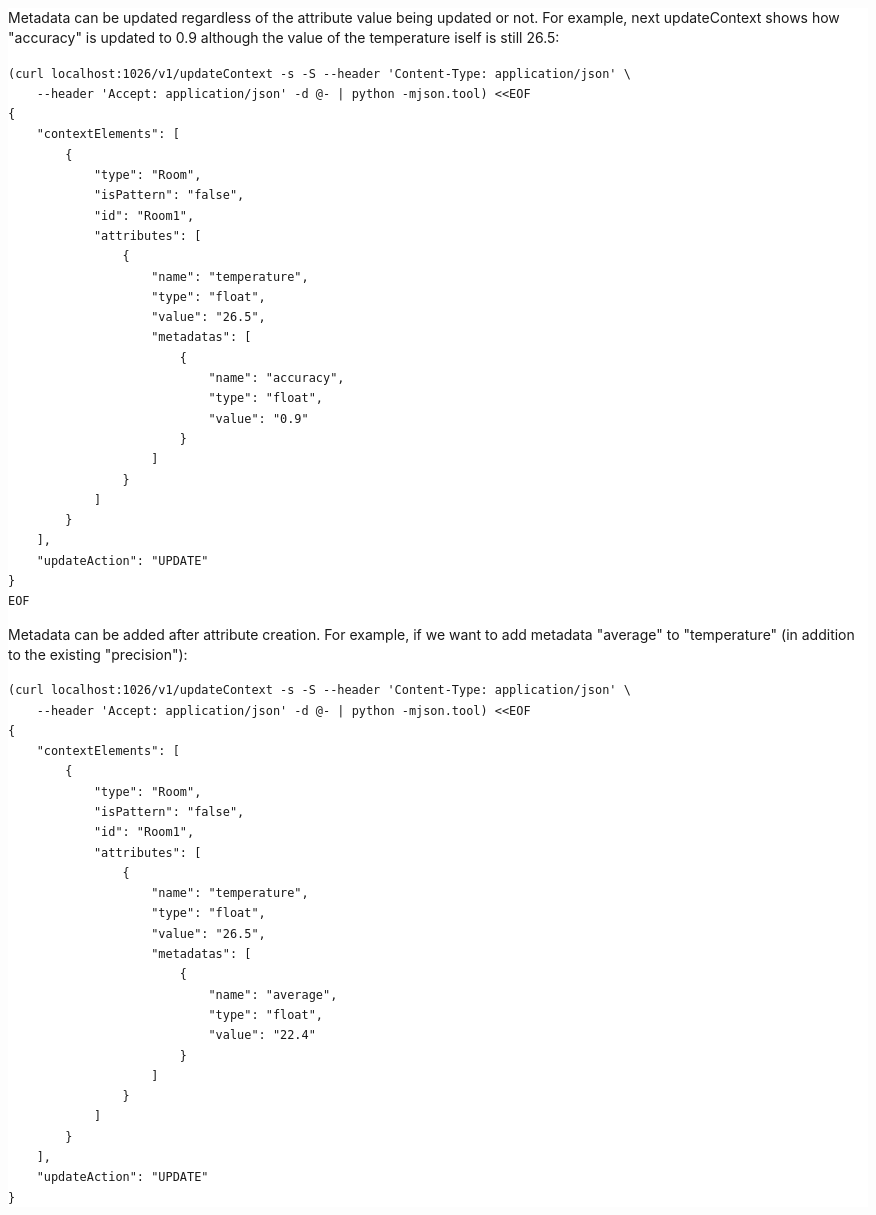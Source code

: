 Metadata can be updated regardless of the attribute value being updated
or not. For example, next updateContext shows how "accuracy" is updated
to 0.9 although the value of the temperature iself is still 26.5:

``` 
(curl localhost:1026/v1/updateContext -s -S --header 'Content-Type: application/json' \
    --header 'Accept: application/json' -d @- | python -mjson.tool) <<EOF
{
    "contextElements": [
        {
            "type": "Room",
            "isPattern": "false",
            "id": "Room1",
            "attributes": [
                {
                    "name": "temperature",
                    "type": "float",
                    "value": "26.5",
                    "metadatas": [
                        {
                            "name": "accuracy",
                            "type": "float",
                            "value": "0.9"
                        }
                    ]
                }
            ]
        }
    ],
    "updateAction": "UPDATE"
}
EOF
``` 
      
Metadata can be added after attribute creation. For example, if we want
to add metadata "average" to "temperature" (in addition to the existing
"precision"):

``` 
(curl localhost:1026/v1/updateContext -s -S --header 'Content-Type: application/json' \
    --header 'Accept: application/json' -d @- | python -mjson.tool) <<EOF
{
    "contextElements": [
        {
            "type": "Room",
            "isPattern": "false",
            "id": "Room1",
            "attributes": [
                {
                    "name": "temperature",
                    "type": "float",
                    "value": "26.5",
                    "metadatas": [
                        {
                            "name": "average",
                            "type": "float",
                            "value": "22.4"
                        }
                    ]
                }
            ]
        }
    ],
    "updateAction": "UPDATE"
}
```